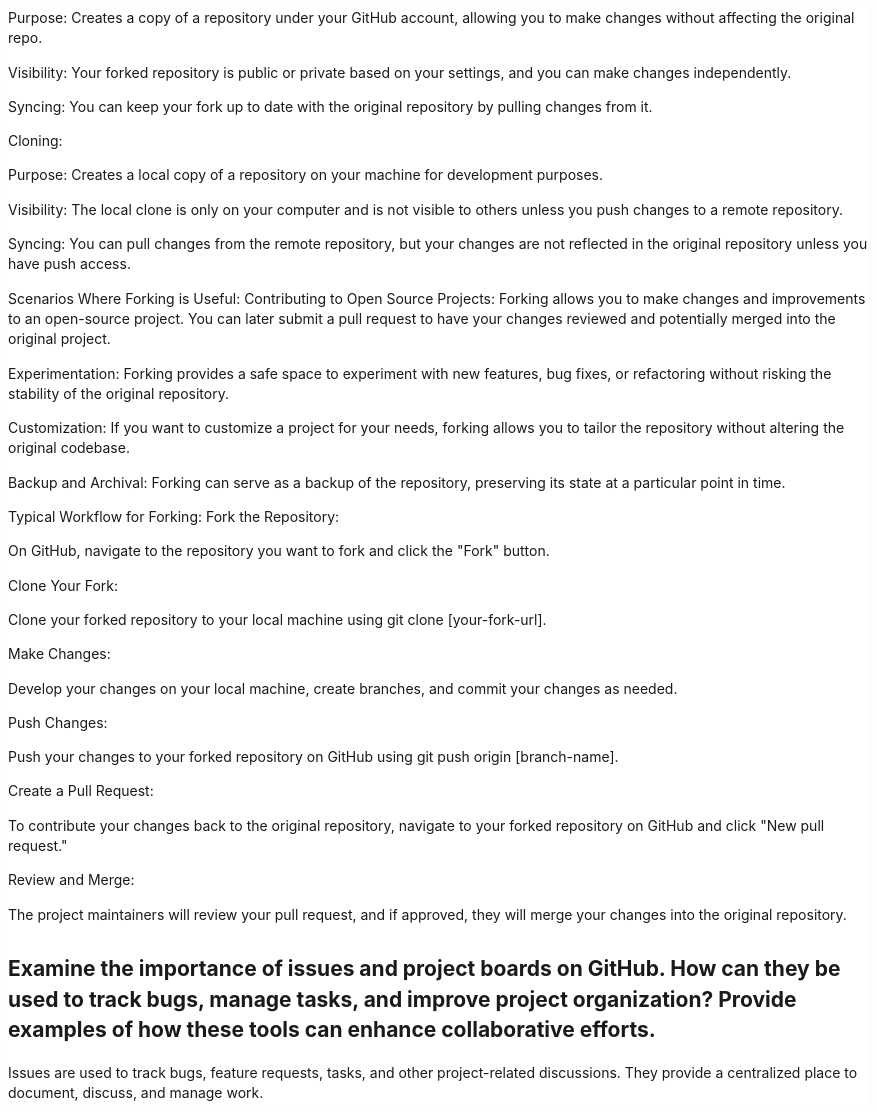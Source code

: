 Purpose: Creates a copy of a repository under your GitHub account, allowing you to make changes without affecting the original repo.

Visibility: Your forked repository is public or private based on your settings, and you can make changes independently.

Syncing: You can keep your fork up to date with the original repository by pulling changes from it.

Cloning:

Purpose: Creates a local copy of a repository on your machine for development purposes.

Visibility: The local clone is only on your computer and is not visible to others unless you push changes to a remote repository.

Syncing: You can pull changes from the remote repository, but your changes are not reflected in the original repository unless you have push access.

Scenarios Where Forking is Useful:
Contributing to Open Source Projects: Forking allows you to make changes and improvements to an open-source project. You can later submit a pull request to have your changes reviewed and potentially merged into the original project.

Experimentation: Forking provides a safe space to experiment with new features, bug fixes, or refactoring without risking the stability of the original repository.

Customization: If you want to customize a project for your needs, forking allows you to tailor the repository without altering the original codebase.

Backup and Archival: Forking can serve as a backup of the repository, preserving its state at a particular point in time.

Typical Workflow for Forking:
Fork the Repository:

On GitHub, navigate to the repository you want to fork and click the "Fork" button.

Clone Your Fork:

Clone your forked repository to your local machine using git clone [your-fork-url].

Make Changes:

Develop your changes on your local machine, create branches, and commit your changes as needed.

Push Changes:

Push your changes to your forked repository on GitHub using git push origin [branch-name].

Create a Pull Request:

To contribute your changes back to the original repository, navigate to your forked repository on GitHub and click "New pull request."

Review and Merge:

The project maintainers will review your pull request, and if approved, they will merge your changes into the original repository.
## Examine the importance of issues and project boards on GitHub. How can they be used to track bugs, manage tasks, and improve project organization? Provide examples of how these tools can enhance collaborative efforts.
Issues are used to track bugs, feature requests, tasks, and other project-related discussions. They provide a centralized place to document, discuss, and manage work.
